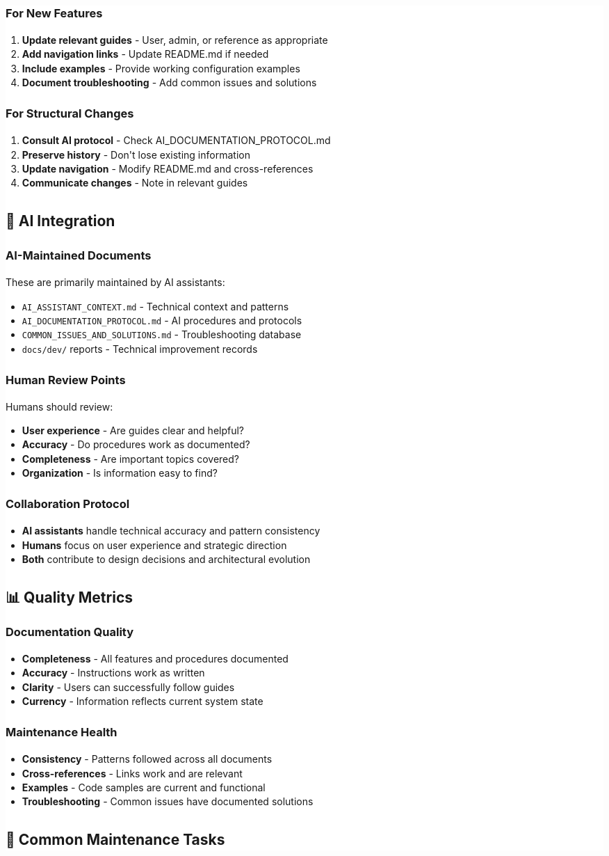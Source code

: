 ### **For New Features**
1. **Update relevant guides** - User, admin, or reference as appropriate
2. **Add navigation links** - Update README.md if needed
3. **Include examples** - Provide working configuration examples
4. **Document troubleshooting** - Add common issues and solutions

### **For Structural Changes**
1. **Consult AI protocol** - Check AI_DOCUMENTATION_PROTOCOL.md
2. **Preserve history** - Don't lose existing information
3. **Update navigation** - Modify README.md and cross-references
4. **Communicate changes** - Note in relevant guides

## 🤖 **AI Integration**

### **AI-Maintained Documents**
These are primarily maintained by AI assistants:
- `AI_ASSISTANT_CONTEXT.md` - Technical context and patterns
- `AI_DOCUMENTATION_PROTOCOL.md` - AI procedures and protocols
- `COMMON_ISSUES_AND_SOLUTIONS.md` - Troubleshooting database
- `docs/dev/` reports - Technical improvement records

### **Human Review Points**
Humans should review:
- **User experience** - Are guides clear and helpful?
- **Accuracy** - Do procedures work as documented?
- **Completeness** - Are important topics covered?
- **Organization** - Is information easy to find?

### **Collaboration Protocol**
- **AI assistants** handle technical accuracy and pattern consistency
- **Humans** focus on user experience and strategic direction
- **Both** contribute to design decisions and architectural evolution

## 📊 **Quality Metrics**

### **Documentation Quality**
- **Completeness** - All features and procedures documented
- **Accuracy** - Instructions work as written
- **Clarity** - Users can successfully follow guides
- **Currency** - Information reflects current system state

### **Maintenance Health**
- **Consistency** - Patterns followed across all documents
- **Cross-references** - Links work and are relevant
- **Examples** - Code samples are current and functional
- **Troubleshooting** - Common issues have documented solutions

## 🎯 **Common Maintenance Tasks**
